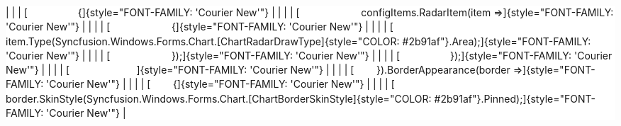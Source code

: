 |                                                                                                                                                                                                                                                                                            |
| [                  {]{style="FONT-FAMILY: 'Courier New'"}                                                                                                                                                                                                                                  |
|                                                                                                                                                                                                                                                                                            |
| [                      configItems.RadarItem(item =\>]{style="FONT-FAMILY: 'Courier New'"}                                                                                                                                                                                                 |
|                                                                                                                                                                                                                                                                                            |
| [                      {]{style="FONT-FAMILY: 'Courier New'"}                                                                                                                                                                                                                              |
|                                                                                                                                                                                                                                                                                            |
| [                          item.Type(Syncfusion.Windows.Forms.Chart.[ChartRadarDrawType]{style="COLOR: #2b91af"}.Area);]{style="FONT-FAMILY: 'Courier New'"}                                                                                                                               |
|                                                                                                                                                                                                                                                                                            |
| [                      });]{style="FONT-FAMILY: 'Courier New'"}                                                                                                                                                                                                                            |
|                                                                                                                                                                                                                                                                                            |
| [                  });]{style="FONT-FAMILY: 'Courier New'"}                                                                                                                                                                                                                                |
|                                                                                                                                                                                                                                                                                            |
| [                        ]{style="FONT-FAMILY: 'Courier New'"}                                                                                                                                                                                                                             |
|                                                                                                                                                                                                                                                                                            |
| [        }).BorderAppearance(border =\>]{style="FONT-FAMILY: 'Courier New'"}                                                                                                                                                                                                               |
|                                                                                                                                                                                                                                                                                            |
| [        {]{style="FONT-FAMILY: 'Courier New'"}                                                                                                                                                                                                                                            |
|                                                                                                                                                                                                                                                                                            |
| [            border.SkinStyle(Syncfusion.Windows.Forms.Chart.[ChartBorderSkinStyle]{style="COLOR: #2b91af"}.Pinned);]{style="FONT-FAMILY: 'Courier New'"}                                                                                                                                  |